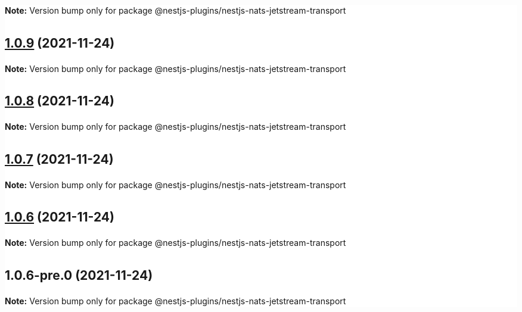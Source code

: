 **Note:** Version bump only for package @nestjs-plugins/nestjs-nats-jetstream-transport





## [1.0.9](https://github.com/Redningsselskapet/nestjs-plugins/compare/@nestjs-plugins/nestjs-nats-jetstream-transport@1.0.8...@nestjs-plugins/nestjs-nats-jetstream-transport@1.0.9) (2021-11-24)

**Note:** Version bump only for package @nestjs-plugins/nestjs-nats-jetstream-transport





## [1.0.8](https://github.com/Redningsselskapet/nestjs-plugins/compare/@nestjs-plugins/nestjs-nats-jetstream-transport@1.0.7...@nestjs-plugins/nestjs-nats-jetstream-transport@1.0.8) (2021-11-24)

**Note:** Version bump only for package @nestjs-plugins/nestjs-nats-jetstream-transport





## [1.0.7](https://github.com/Redningsselskapet/nestjs-plugins/compare/@nestjs-plugins/nestjs-nats-jetstream-transport@1.0.6...@nestjs-plugins/nestjs-nats-jetstream-transport@1.0.7) (2021-11-24)

**Note:** Version bump only for package @nestjs-plugins/nestjs-nats-jetstream-transport





## [1.0.6](https://github.com/Redningsselskapet/nestjs-nats-jetstream-transport/compare/@nestjs-plugins/nestjs-nats-jetstream-transport@1.0.6-pre.0...@nestjs-plugins/nestjs-nats-jetstream-transport@1.0.6) (2021-11-24)

**Note:** Version bump only for package @nestjs-plugins/nestjs-nats-jetstream-transport





## 1.0.6-pre.0 (2021-11-24)

**Note:** Version bump only for package @nestjs-plugins/nestjs-nats-jetstream-transport
